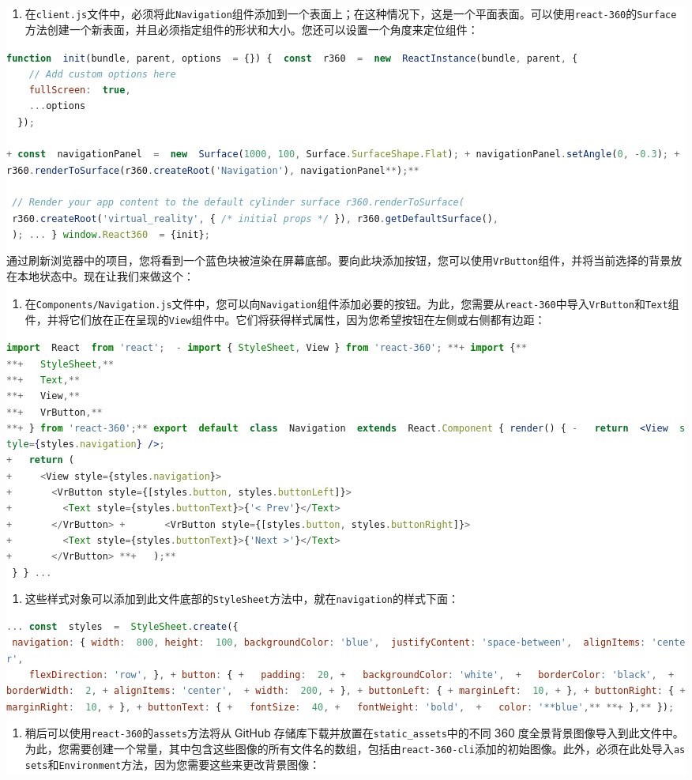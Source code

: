 1.  在`client.js`文件中，必须将此`Navigation`组件添加到一个表面上；在这种情况下，这是一个平面表面。可以使用`react-360`的`Surface`方法创建一个新表面，并且必须指定组件的形状和大小。您还可以设置一个角度来定位组件：

```jsx
function  init(bundle, parent, options  = {}) {  const  r360  =  new  ReactInstance(bundle, parent, {
    // Add custom options here
    fullScreen:  true,
    ...options
  });

+ const  navigationPanel  =  new  Surface(1000, 100, Surface.SurfaceShape.Flat); + navigationPanel.setAngle(0, -0.3); + r360.renderToSurface(r360.createRoot('Navigation'), navigationPanel**);**

 // Render your app content to the default cylinder surface r360.renderToSurface(
 r360.createRoot('virtual_reality', { /* initial props */ }), r360.getDefaultSurface(),
 ); ... } window.React360  = {init};
```

通过刷新浏览器中的项目，您将看到一个蓝色块被渲染在屏幕底部。要向此块添加按钮，您可以使用`VrButton`组件，并将当前选择的背景放在本地状态中。现在让我们来做这个：

1.  在`Components/Navigation.js`文件中，您可以向`Navigation`组件添加必要的按钮。为此，您需要从`react-360`中导入`VrButton`和`Text`组件，并将它们放在正在呈现的`View`组件中。它们将获得样式属性，因为您希望按钮在左侧或右侧都有边距：

```jsx
import  React  from 'react';  - import { StyleSheet, View } from 'react-360'; **+ import {**
**+   StyleSheet,**
**+   Text,**
**+   View,**
**+   VrButton,**
**+ } from 'react-360';** export  default  class  Navigation  extends  React.Component { render() { -   return  <View  style={styles.navigation} />;
+   return (
+     <View style={styles.navigation}>
+       <VrButton style={[styles.button, styles.buttonLeft]}>
+         <Text style={styles.buttonText}>{'< Prev'}</Text>
+       </VrButton> +       <VrButton style={[styles.button, styles.buttonRight]}>
+         <Text style={styles.buttonText}>{'Next >'}</Text>
+       </VrButton> **+   );**
 } } ...
```

1.  这些样式对象可以添加到此文件底部的`StyleSheet`方法中，就在`navigation`的样式下面：

```jsx
... const  styles  =  StyleSheet.create({
 navigation: { width:  800, height:  100, backgroundColor: 'blue',  justifyContent: 'space-between',  alignItems: 'center',
    flexDirection: 'row', }, + button: { +   padding:  20, +   backgroundColor: 'white',  +   borderColor: 'black',  +   borderWidth:  2, + alignItems: 'center',  + width:  200, + }, + buttonLeft: { + marginLeft:  10, + }, + buttonRight: { +   marginRight:  10, + }, + buttonText: { +   fontSize:  40, +   fontWeight: 'bold',  +   color: '**blue',** **+ },** });
```

1.  稍后可以使用`react-360`的`assets`方法将从 GitHub 存储库下载并放置在`static_assets`中的不同 360 度全景背景图像导入到此文件中。为此，您需要创建一个常量，其中包含这些图像的所有文件名的数组，包括由`react-360-cli`添加的初始图像。此外，必须在此处导入`assets`和`Environment`方法，因为您需要这些来更改背景图像：
